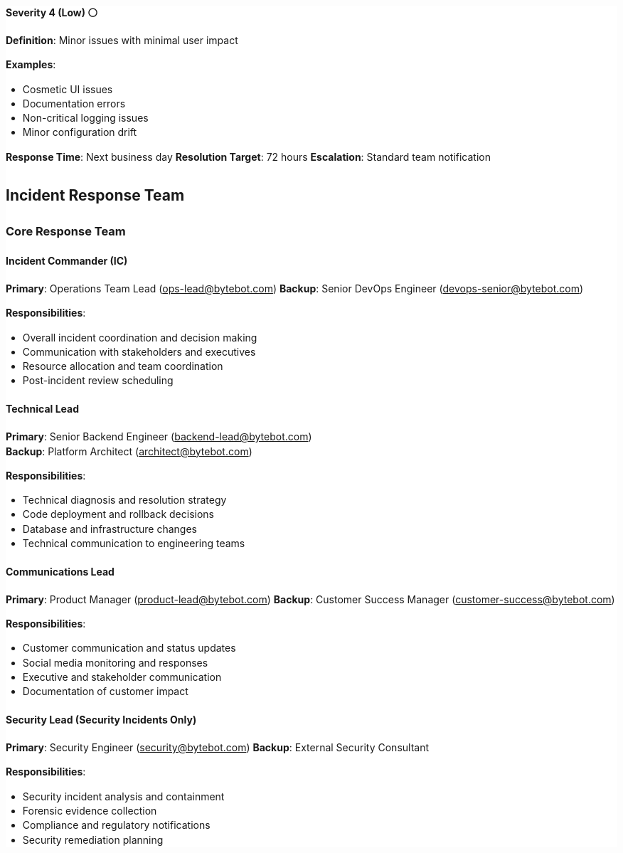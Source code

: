 #### Severity 4 (Low) ⚪
**Definition**: Minor issues with minimal user impact

**Examples**:
- Cosmetic UI issues
- Documentation errors
- Non-critical logging issues
- Minor configuration drift

**Response Time**: Next business day
**Resolution Target**: 72 hours
**Escalation**: Standard team notification

## Incident Response Team

### Core Response Team

#### Incident Commander (IC)
**Primary**: Operations Team Lead (ops-lead@bytebot.com)
**Backup**: Senior DevOps Engineer (devops-senior@bytebot.com)

**Responsibilities**:
- Overall incident coordination and decision making
- Communication with stakeholders and executives
- Resource allocation and team coordination
- Post-incident review scheduling

#### Technical Lead
**Primary**: Senior Backend Engineer (backend-lead@bytebot.com)  
**Backup**: Platform Architect (architect@bytebot.com)

**Responsibilities**:
- Technical diagnosis and resolution strategy
- Code deployment and rollback decisions
- Database and infrastructure changes
- Technical communication to engineering teams

#### Communications Lead
**Primary**: Product Manager (product-lead@bytebot.com)
**Backup**: Customer Success Manager (customer-success@bytebot.com)

**Responsibilities**:
- Customer communication and status updates
- Social media monitoring and responses
- Executive and stakeholder communication
- Documentation of customer impact

#### Security Lead (Security Incidents Only)
**Primary**: Security Engineer (security@bytebot.com)
**Backup**: External Security Consultant

**Responsibilities**:
- Security incident analysis and containment
- Forensic evidence collection
- Compliance and regulatory notifications
- Security remediation planning
